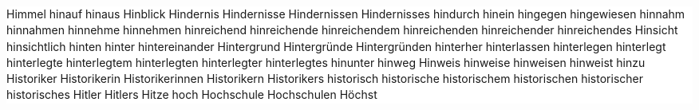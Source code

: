 Himmel
hinauf
hinaus
Hinblick
Hindernis
Hindernisse
Hindernissen
Hindernisses
hindurch
hinein
hingegen
hingewiesen
hinnahm
hinnahmen
hinnehme
hinnehmen
hinreichend
hinreichende
hinreichendem
hinreichenden
hinreichender
hinreichendes
Hinsicht
hinsichtlich
hinten
hinter
hintereinander
Hintergrund
Hintergründe
Hintergründen
hinterher
hinterlassen
hinterlegen
hinterlegt
hinterlegte
hinterlegtem
hinterlegten
hinterlegter
hinterlegtes
hinunter
hinweg
Hinweis
hinweise
hinweisen
hinweist
hinzu
Historiker
Historikerin
Historikerinnen
Historikern
Historikers
historisch
historische
historischem
historischen
historischer
historisches
Hitler
Hitlers
Hitze
hoch
Hochschule
Hochschulen
Höchst